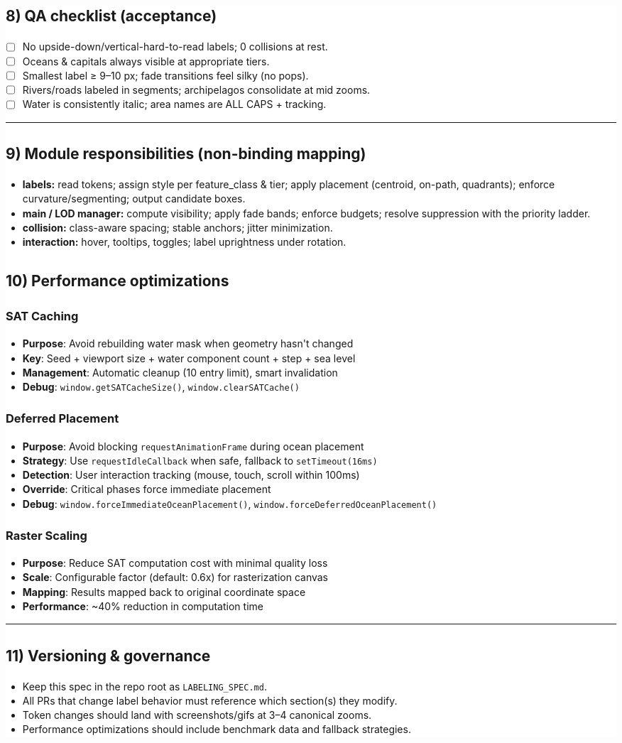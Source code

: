 ## 8) QA checklist (acceptance)

- [ ] No upside-down/vertical-hard-to-read labels; 0 collisions at rest.
- [ ] Oceans & capitals always visible at appropriate tiers.
- [ ] Smallest label ≥ 9–10 px; fade transitions feel silky (no pops).
- [ ] Rivers/roads labeled in segments; archipelagos consolidate at mid zooms.
- [ ] Water is consistently italic; area names are ALL CAPS + tracking.

---

## 9) Module responsibilities (non-binding mapping)

- **labels:** read tokens; assign style per feature_class & tier; apply placement (centroid, on-path, quadrants); enforce curvature/segmenting; output candidate boxes.
- **main / LOD manager:** compute visibility; apply fade bands; enforce budgets; resolve suppression with the priority ladder.
- **collision:** class-aware spacing; stable anchors; jitter minimization.
- **interaction:** hover, tooltips, toggles; label uprightness under rotation.

## 10) Performance optimizations

### SAT Caching
- **Purpose**: Avoid rebuilding water mask when geometry hasn't changed
- **Key**: Seed + viewport size + water component count + step + sea level
- **Management**: Automatic cleanup (10 entry limit), smart invalidation
- **Debug**: `window.getSATCacheSize()`, `window.clearSATCache()`

### Deferred Placement
- **Purpose**: Avoid blocking `requestAnimationFrame` during ocean placement
- **Strategy**: Use `requestIdleCallback` when safe, fallback to `setTimeout(16ms)`
- **Detection**: User interaction tracking (mouse, touch, scroll within 100ms)
- **Override**: Critical phases force immediate placement
- **Debug**: `window.forceImmediateOceanPlacement()`, `window.forceDeferredOceanPlacement()`

### Raster Scaling
- **Purpose**: Reduce SAT computation cost with minimal quality loss
- **Scale**: Configurable factor (default: 0.6x) for rasterization canvas
- **Mapping**: Results mapped back to original coordinate space
- **Performance**: ~40% reduction in computation time

---

## 11) Versioning & governance

- Keep this spec in the repo root as `LABELING_SPEC.md`.
- All PRs that change label behavior must reference which section(s) they modify.
- Token changes should land with screenshots/gifs at 3–4 canonical zooms.
- Performance optimizations should include benchmark data and fallback strategies.
